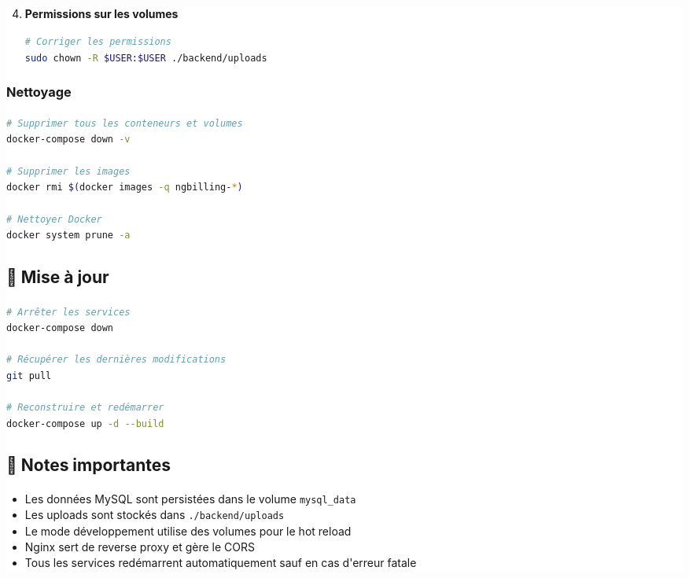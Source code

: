 4. **Permissions sur les volumes**
   ```bash
   # Corriger les permissions
   sudo chown -R $USER:$USER ./backend/uploads
   ```

### Nettoyage
```bash
# Supprimer tous les conteneurs et volumes
docker-compose down -v

# Supprimer les images
docker rmi $(docker images -q ngbilling-*)

# Nettoyer Docker
docker system prune -a
```

## 🔄 Mise à jour

```bash
# Arrêter les services
docker-compose down

# Récupérer les dernières modifications
git pull

# Reconstruire et redémarrer
docker-compose up -d --build
```

## 📝 Notes importantes

- Les données MySQL sont persistées dans le volume `mysql_data`
- Les uploads sont stockés dans `./backend/uploads`
- Le mode développement utilise des volumes pour le hot reload
- Nginx sert de reverse proxy et gère le CORS
- Tous les services redémarrent automatiquement sauf en cas d'erreur fatale 